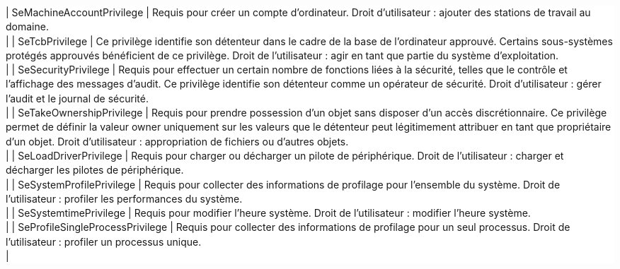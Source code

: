 | SeMachineAccountPrivilege       | Requis pour créer un compte d’ordinateur. Droit d’utilisateur : ajouter des stations de travail au domaine. <br/>                                                                                                                                                                                                                                                                                                                                                                                                                                                                                                                                                                                        |
| SeTcbPrivilege                  | Ce privilège identifie son détenteur dans le cadre de la base de l’ordinateur approuvé. Certains sous-systèmes protégés approuvés bénéficient de ce privilège. Droit de l’utilisateur : agir en tant que partie du système d’exploitation. <br/>                                                                                                                                                                                                                                                                                                                                                                                                                                                                             |
| SeSecurityPrivilege             | Requis pour effectuer un certain nombre de fonctions liées à la sécurité, telles que le contrôle et l’affichage des messages d’audit. Ce privilège identifie son détenteur comme un opérateur de sécurité. Droit d’utilisateur : gérer l’audit et le journal de sécurité. <br/>                                                                                                                                                                                                                                                                                                                                                                                                                                            |
| SeTakeOwnershipPrivilege        | Requis pour prendre possession d’un objet sans disposer d’un accès discrétionnaire. Ce privilège permet de définir la valeur owner uniquement sur les valeurs que le détenteur peut légitimement attribuer en tant que propriétaire d’un objet. Droit d’utilisateur : appropriation de fichiers ou d’autres objets. <br/>                                                                                                                                                                                                                                                                                                                                                                                     |
| SeLoadDriverPrivilege           | Requis pour charger ou décharger un pilote de périphérique. Droit de l’utilisateur : charger et décharger les pilotes de périphérique. <br/>                                                                                                                                                                                                                                                                                                                                                                                                                                                                                                                                                                               |
| SeSystemProfilePrivilege        | Requis pour collecter des informations de profilage pour l’ensemble du système. Droit de l’utilisateur : profiler les performances du système. <br/>                                                                                                                                                                                                                                                                                                                                                                                                                                                                                                                                                               |
| SeSystemtimePrivilege           | Requis pour modifier l’heure système. Droit de l’utilisateur : modifier l’heure système. <br/>                                                                                                                                                                                                                                                                                                                                                                                                                                                                                                                                                                                               |
| SeProfileSingleProcessPrivilege | Requis pour collecter des informations de profilage pour un seul processus. Droit de l’utilisateur : profiler un processus unique. <br/>                                                                                                                                                                                                                                                                                                                                                                                                                                                                                                                                                                    |